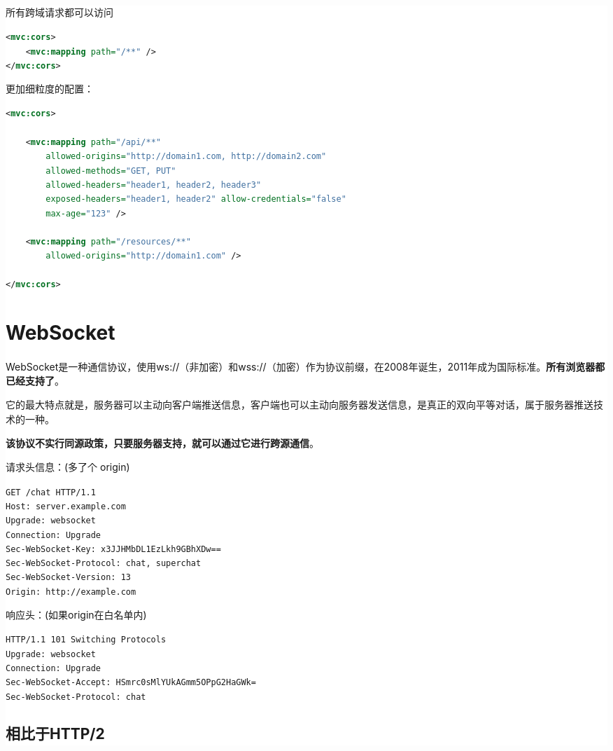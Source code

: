 所有跨域请求都可以访问

```xml
<mvc:cors>
    <mvc:mapping path="/**" />
</mvc:cors>
```


更加细粒度的配置：

```xml
<mvc:cors>

    <mvc:mapping path="/api/**"
        allowed-origins="http://domain1.com, http://domain2.com"
        allowed-methods="GET, PUT"
        allowed-headers="header1, header2, header3"
        exposed-headers="header1, header2" allow-credentials="false"
        max-age="123" />

    <mvc:mapping path="/resources/**"
        allowed-origins="http://domain1.com" />

</mvc:cors>
```


# WebSocket

WebSocket是一种通信协议，使用ws://（非加密）和wss://（加密）作为协议前缀，在2008年诞生，2011年成为国际标准。**所有浏览器都已经支持了**。

它的最大特点就是，服务器可以主动向客户端推送信息，客户端也可以主动向服务器发送信息，是真正的双向平等对话，属于服务器推送技术的一种。

**该协议不实行同源政策，只要服务器支持，就可以通过它进行跨源通信**。

请求头信息：(多了个 origin)

```
GET /chat HTTP/1.1
Host: server.example.com
Upgrade: websocket
Connection: Upgrade
Sec-WebSocket-Key: x3JJHMbDL1EzLkh9GBhXDw==
Sec-WebSocket-Protocol: chat, superchat
Sec-WebSocket-Version: 13
Origin: http://example.com
```

响应头：(如果origin在白名单内)

```
HTTP/1.1 101 Switching Protocols
Upgrade: websocket
Connection: Upgrade
Sec-WebSocket-Accept: HSmrc0sMlYUkAGmm5OPpG2HaGWk=
Sec-WebSocket-Protocol: chat
```
## 相比于HTTP/2
